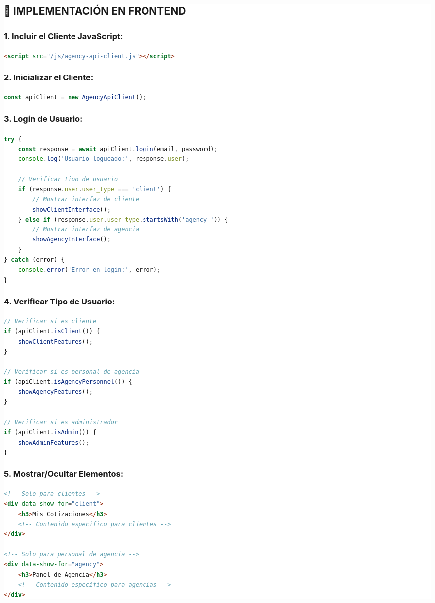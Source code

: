 
## 🎨 **IMPLEMENTACIÓN EN FRONTEND**

### **1. Incluir el Cliente JavaScript:**
```html
<script src="/js/agency-api-client.js"></script>
```

### **2. Inicializar el Cliente:**
```javascript
const apiClient = new AgencyApiClient();
```

### **3. Login de Usuario:**
```javascript
try {
    const response = await apiClient.login(email, password);
    console.log('Usuario logueado:', response.user);
    
    // Verificar tipo de usuario
    if (response.user.user_type === 'client') {
        // Mostrar interfaz de cliente
        showClientInterface();
    } else if (response.user.user_type.startsWith('agency_')) {
        // Mostrar interfaz de agencia
        showAgencyInterface();
    }
} catch (error) {
    console.error('Error en login:', error);
}
```

### **4. Verificar Tipo de Usuario:**
```javascript
// Verificar si es cliente
if (apiClient.isClient()) {
    showClientFeatures();
}

// Verificar si es personal de agencia
if (apiClient.isAgencyPersonnel()) {
    showAgencyFeatures();
}

// Verificar si es administrador
if (apiClient.isAdmin()) {
    showAdminFeatures();
}
```

### **5. Mostrar/Ocultar Elementos:**
```html
<!-- Solo para clientes -->
<div data-show-for="client">
    <h3>Mis Cotizaciones</h3>
    <!-- Contenido específico para clientes -->
</div>

<!-- Solo para personal de agencia -->
<div data-show-for="agency">
    <h3>Panel de Agencia</h3>
    <!-- Contenido específico para agencias -->
</div>
```
